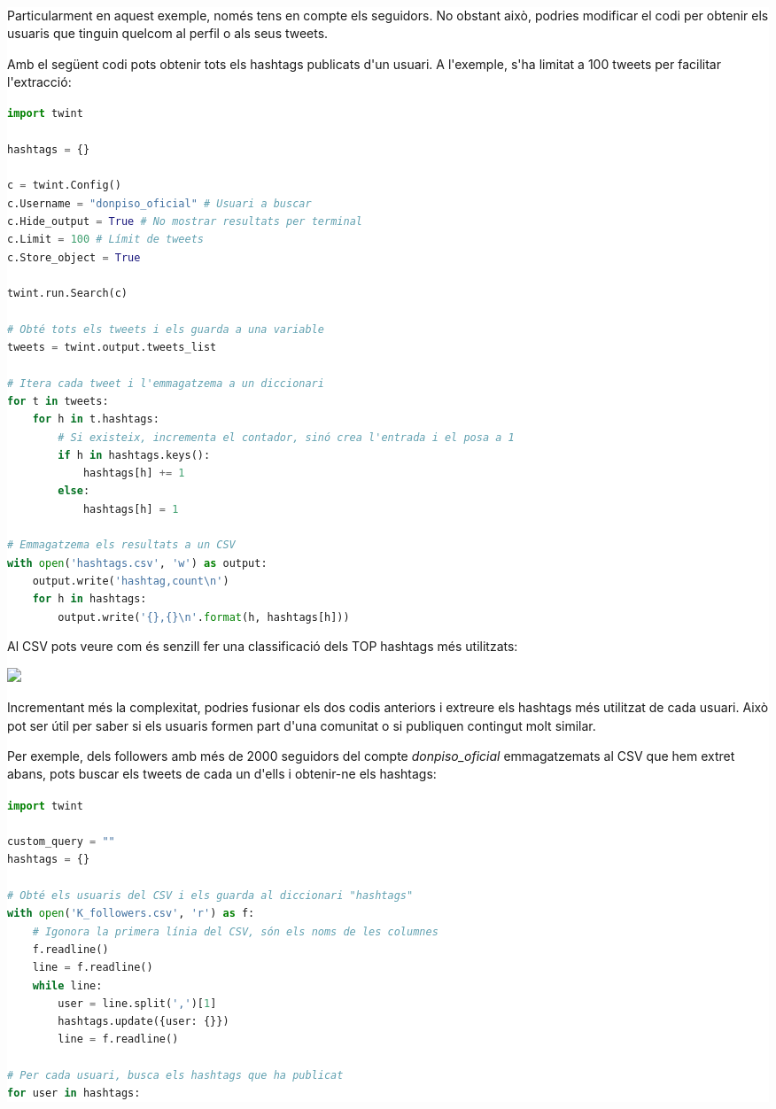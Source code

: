 Particularment en aquest exemple, només tens en compte els seguidors. No obstant això, podries modificar el codi per obtenir els usuaris que tinguin quelcom al perfil o als seus tweets.

Amb el següent codi pots obtenir tots els hashtags publicats d'un usuari. A l'exemple, s'ha limitat a 100 tweets per facilitar l'extracció:
```python
import twint

hashtags = {}

c = twint.Config()
c.Username = "donpiso_oficial" # Usuari a buscar
c.Hide_output = True # No mostrar resultats per terminal
c.Limit = 100 # Límit de tweets
c.Store_object = True

twint.run.Search(c)

# Obté tots els tweets i els guarda a una variable
tweets = twint.output.tweets_list

# Itera cada tweet i l'emmagatzema a un diccionari
for t in tweets:
    for h in t.hashtags:
        # Si existeix, incrementa el contador, sinó crea l'entrada i el posa a 1
        if h in hashtags.keys():
        	hashtags[h] += 1
        else:
            hashtags[h] = 1

# Emmagatzema els resultats a un CSV
with open('hashtags.csv', 'w') as output:
    output.write('hashtag,count\n')
    for h in hashtags:
        output.write('{},{}\n'.format(h, hashtags[h]))
```

Al CSV pots veure com és senzill fer una classificació dels TOP hashtags més utilitzats:

![](https://raw.githubusercontent.com/investigacio-online/investigacio-online.github.io/master/img/2020-07-30-twint/codi5.png)

Incrementant més la complexitat, podries fusionar els dos codis anteriors i extreure els hashtags més utilitzat de cada usuari. Això pot ser útil per saber si els usuaris formen part d'una comunitat o si publiquen contingut molt similar.

Per exemple, dels followers amb més de 2000 seguidors del compte *donpiso_oficial* emmagatzemats al CSV que hem extret abans, pots buscar els tweets de cada un d'ells i obtenir-ne els hashtags:

```python
import twint

custom_query = ""
hashtags = {}

# Obté els usuaris del CSV i els guarda al diccionari "hashtags"
with open('K_followers.csv', 'r') as f:
    # Igonora la primera línia del CSV, són els noms de les columnes
    f.readline()
    line = f.readline()
    while line:
        user = line.split(',')[1]
        hashtags.update({user: {}})
        line = f.readline()

# Per cada usuari, busca els hashtags que ha publicat
for user in hashtags:
```